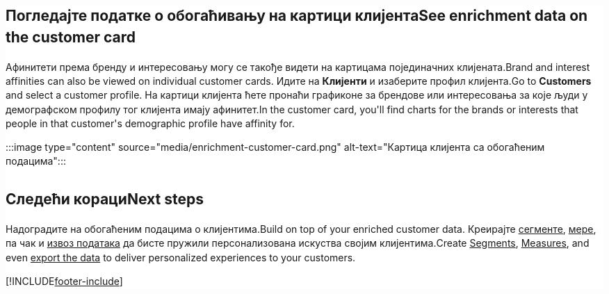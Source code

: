 ## <a name="see-enrichment-data-on-the-customer-card"></a><span data-ttu-id="a76b2-192">Погледајте податке о обогаћивању на картици клијента</span><span class="sxs-lookup"><span data-stu-id="a76b2-192">See enrichment data on the customer card</span></span>

<span data-ttu-id="a76b2-193">Афинитети према бренду и интересовању могу се такође видети на картицама појединачних клијената.</span><span class="sxs-lookup"><span data-stu-id="a76b2-193">Brand and interest affinities can also be viewed on individual customer cards.</span></span> <span data-ttu-id="a76b2-194">Идите на **Клијенти** и изаберите профил клијента.</span><span class="sxs-lookup"><span data-stu-id="a76b2-194">Go to **Customers** and select a customer profile.</span></span> <span data-ttu-id="a76b2-195">На картици клијента ћете пронаћи графиконе за брендове или интересовања за које људи у демографском профилу тог клијента имају афинитет.</span><span class="sxs-lookup"><span data-stu-id="a76b2-195">In the customer card, you'll find charts for the brands or interests that people in that customer's demographic profile have affinity for.</span></span>

:::image type="content" source="media/enrichment-customer-card.png" alt-text="Картица клијента са обогаћеним подацима":::

## <a name="next-steps"></a><span data-ttu-id="a76b2-197">Следећи кораци</span><span class="sxs-lookup"><span data-stu-id="a76b2-197">Next steps</span></span>

<span data-ttu-id="a76b2-198">Надоградите на обогаћеним подацима о клијентима.</span><span class="sxs-lookup"><span data-stu-id="a76b2-198">Build on top of your enriched customer data.</span></span> <span data-ttu-id="a76b2-199">Креирајте [сегменте](segments.md), [мере](measures.md), па чак и [извоз података](export-destinations.md) да бисте пружили персонализована искуства својим клијентима.</span><span class="sxs-lookup"><span data-stu-id="a76b2-199">Create [Segments](segments.md), [Measures](measures.md), and even [export the data](export-destinations.md) to deliver personalized experiences to your customers.</span></span>


[!INCLUDE[footer-include](../includes/footer-banner.md)]